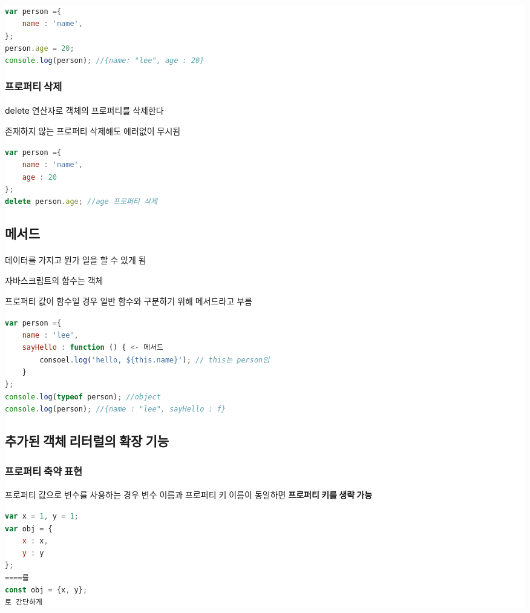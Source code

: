```jsx
var person ={
	name : 'name', 
}; 
person.age = 20;
console.log(person); //{name: "lee", age : 20}
```

### 프로퍼티 삭제

delete 연산자로 객체의 프로퍼티를 삭제한다

존재하지 않는 프로퍼티 삭제해도 에러없이 무시됨

```jsx
var person ={
	name : 'name', 
	age : 20
}; 
delete person.age; //age 프로퍼티 삭제
```

## 메서드

데이터를 가지고 뭔가 일을 할 수 있게 됨

자바스크립트의 함수는 객체

프로퍼티 값이 함수일 경우 일반 함수와 구분하기 위해 메서드라고 부름

```jsx
var person ={
	name : 'lee',
	sayHello : function () { <- 메서드
		consoel.log('hello, ${this.name}'); // this는 person임
	}
}; 
console.log(typeof person); //object
console.log(person); //{name : "lee", sayHello : f}
```

## 추가된 객체 리터럴의 확장 기능

### 프로퍼티 축약 표현

프로퍼티 값으로 변수를 사용하는 경우 변수 이름과 프로퍼티 키 이름이 동일하면
**프로퍼티 키를 생략 가능**

```jsx
var x = 1, y = 1;
var obj = {
	x : x,
	y : y
};
====를
const obj = {x, y};
로 간단하게 
```
